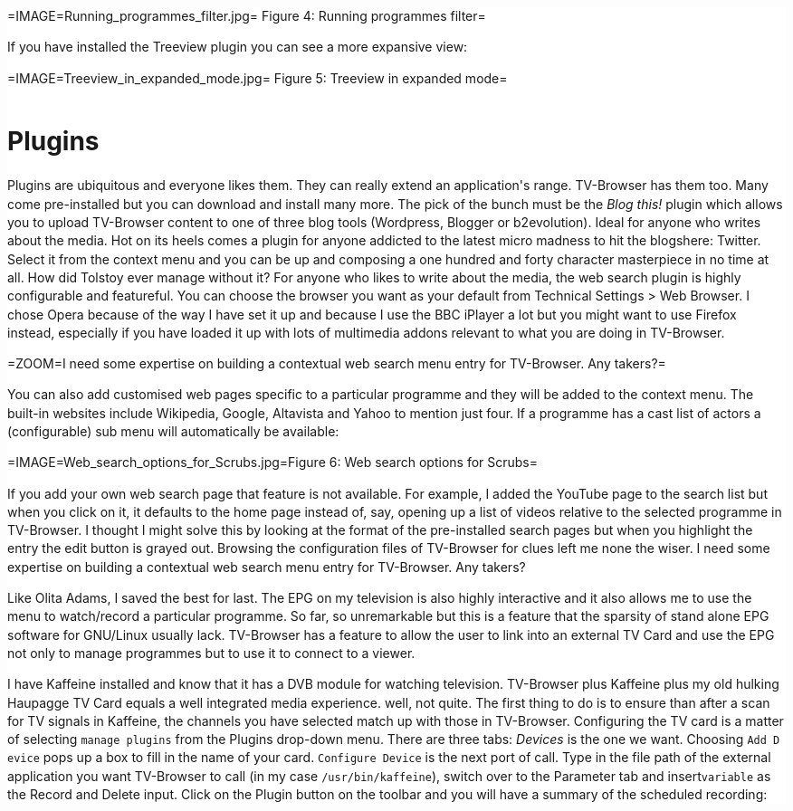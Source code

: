 
=IMAGE=Running_programmes_filter.jpg= Figure 4: Running programmes filter=


If you have installed the Treeview plugin you can see a more expansive view:


=IMAGE=Treeview_in_expanded_mode.jpg= Figure 5: Treeview in expanded mode=


# Plugins

Plugins are ubiquitous and everyone likes them. They can really extend an application's range. TV-Browser has them too. Many come pre-installed but you can download and install many more. The pick of the bunch must be the _Blog this!_ plugin which allows you to upload TV-Browser content to one of three blog tools (Wordpress, Blogger or b2evolution). Ideal for anyone who writes about the media. Hot on its heels comes a plugin for anyone addicted to the latest micro madness to hit the blogshere: Twitter. Select it from the context menu and you can be up and composing a one hundred and forty character masterpiece in no time at all. How did Tolstoy ever manage without it?  For anyone who likes to write about the media, the web search plugin is highly configurable and featureful. You can choose the browser you want as your default from Technical Settings > Web Browser. I chose Opera because of the way I have set it up and because I use the BBC iPlayer a lot but you might want to use Firefox instead, especially if you have loaded it up with lots of multimedia addons relevant to what you are doing in TV-Browser.


=ZOOM=I need some expertise on building a contextual web search menu entry for TV-Browser. Any takers?=


You can also add customised web pages specific to a particular programme and they will be added to the context menu. The built-in websites include Wikipedia, Google, Altavista and Yahoo to mention just four. If a programme has a cast list of actors a (configurable) sub menu will automatically be available: 

=IMAGE=Web_search_options_for_Scrubs.jpg=Figure 6: Web search options for Scrubs=

If you add your own web search page that feature is not available. For example, I added the YouTube page to the search list but when you click on it, it defaults to the home page instead of, say, opening up a list of videos relative to the selected programme in TV-Browser. I thought I might solve this by looking at the format of the pre-installed search pages but when you highlight the entry the edit button is grayed out. Browsing the configuration files of TV-Browser for clues left me none the wiser. I need some expertise on building a contextual web search menu entry for TV-Browser. Any takers?

Like Olita Adams, I saved the best for last. The EPG on my television is also highly interactive and it also allows me to use the menu to watch/record a particular programme. So far, so unremarkable but this is a feature that the sparsity of stand alone EPG software for GNU/Linux usually lack. TV-Browser has a feature to allow the user to link into an external TV Card and use the EPG not only to manage programmes but to use it to connect to a viewer. 

I have Kaffeine installed and know that it has a DVB module for watching television. TV-Browser plus Kaffeine plus my old hulking Haupagge TV Card equals a well integrated media experience. well, not quite. The first thing to do is to ensure than after a scan for TV signals in Kaffeine, the channels you have selected match up with those in TV-Browser. Configuring the TV card is a matter of selecting `manage plugins` from the Plugins drop-down menu. There are three tabs: _Devices_ is the one we want. Choosing `Add Device` pops up a box to fill in the name of your card. `Configure Device` is the next port of call. Type in the file path of the external application you want TV-Browser to call (in my case `/usr/bin/kaffeine`), switch over to the Parameter tab and insert`variable` as the Record and Delete input. Click on the Plugin button on the toolbar and you will have a summary of the scheduled recording:
